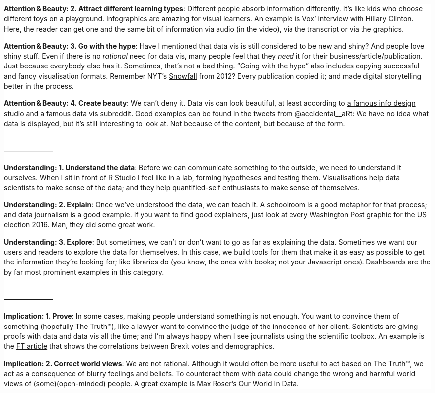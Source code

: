 **Attention&thinsp;&&thinsp;Beauty: 2. Attract different learning types**: Different people absorb information differently. It’s like kids who choose different toys on a playground. Infographics are amazing for visual learners. An example is [Vox’ interview with Hillary Clinton](http://www.vox.com/a/hillary-clinton-interview). Here, the reader can get one and the same bit of information via audio (in the video), via the transcript or via the graphics. 

**Attention&thinsp;&&thinsp;Beauty: 3. Go with the hype**: Have I mentioned that data vis is still considered to be new and shiny? And people love shiny stuff. Even if there is no *rational* need for data vis, many people feel that they *need* it for their business/article/publication. Just because everybody else has it.
Sometimes, that’s not a bad thing. “Going with the hype” also includes copying successful and fancy visualisation formats. Remember NYT’s [Snowfall](http://www.nytimes.com/projects/2012/snow-fall/) from 2012? Every publication copied it; and made digital storytelling better in the process. 

**Attention&thinsp;&&thinsp;Beauty: 4. Create beauty**: We can’t deny it. Data vis can look beautiful, at least according to [a famous info design studio](http://www.informationisbeautiful.net/) and [a famous data vis subreddit](https://www.reddit.com/r/dataisbeautiful/). Good examples can be found in the tweets from [@accidental__aRt](https://twitter.com/accidental__art?lang=en): We have no idea what data is displayed, but it’s still interesting to look at. Not because of the content, but because of the form. 



<br>
———————

**Understanding: 1. Understand the data**: Before we can communicate something to the outside, we need to understand it ourselves. When I sit in front of R Studio I feel like in a lab, forming hypotheses and testing them. Visualisations help data scientists to make sense of the data; and they help quantified-self enthusiasts to make sense of themselves.

**Understanding: 2. Explain**: Once we’ve understood the data, we can teach it. A schoolroom is a good metaphor for that process; and data journalism is a good example. If you want to find good explainers, just look at [every Washington Post graphic for the US election 2016](https://www.washingtonpost.com/graphics/politics/2016-election/2016-election-graphics/). Man, they did some great work. 

**Understanding: 3. Explore**: But sometimes, we can’t or don’t want to go as far as explaining the data. Sometimes we want our users and readers to explore the data for themselves. In this case, we build tools for them that make it as easy as possible to get the information they’re looking for; like libraries do (you know, the ones with books; not your Javascript ones). Dashboards are the by far most prominent examples in this category. 



<br>
———————

**Implication: 1. Prove**: In some cases, making people understand something is not enough. You want to convince them of something (hopefully The Truth™), like a lawyer want to convince the judge of the innocence of her client. Scientists are giving proofs with data and data vis all the time; and I’m always happy when I see journalists using the scientific toolbox. An example is the [FT article](http://blogs.ft.com/ftdata/2016/06/24/brexit-demographic-divide-eu-referendum-results/) that shows the correlations between Brexit votes and demographics. 

**Implication: 2. Correct world views**: [We are not rational](https://thesocietypages.org/socimages/2017/02/27/why-the-american-public-seems-allergic-to-facts/). Although it would often be more useful to act based on The Truth™, we act as a consequence of blurry feelings and beliefs. To counteract them with data could change the wrong and harmful world views of (some)(open-minded) people. A great example is Max Roser’s [Our World In Data](https://ourworldindata.org/). 
